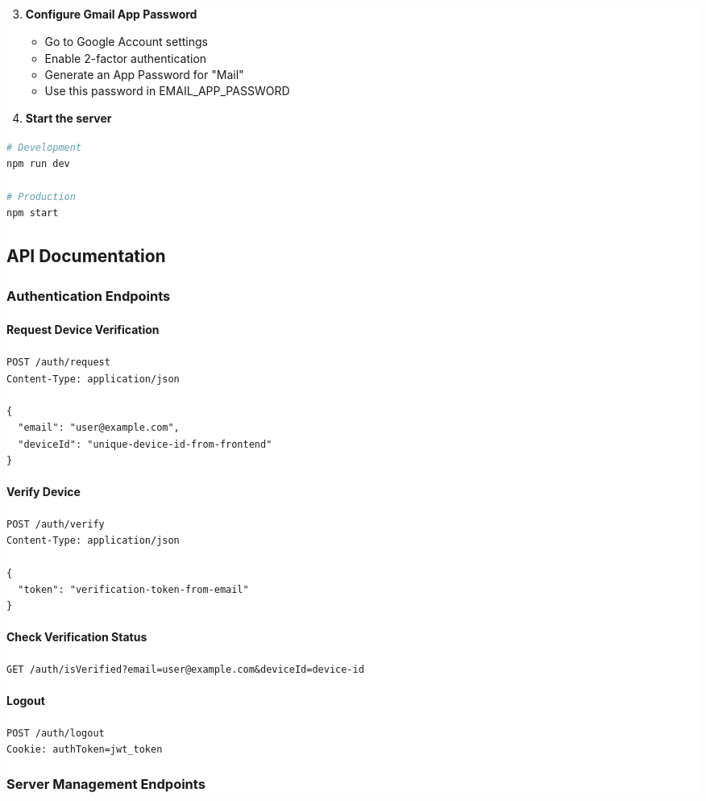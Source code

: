 3. **Configure Gmail App Password**
   - Go to Google Account settings
   - Enable 2-factor authentication
   - Generate an App Password for "Mail"
   - Use this password in EMAIL_APP_PASSWORD

4. **Start the server**
```bash
# Development
npm run dev

# Production
npm start
```

## API Documentation

### Authentication Endpoints

#### Request Device Verification
```http
POST /auth/request
Content-Type: application/json

{
  "email": "user@example.com",
  "deviceId": "unique-device-id-from-frontend"
}
```

#### Verify Device
```http
POST /auth/verify
Content-Type: application/json

{
  "token": "verification-token-from-email"
}
```

#### Check Verification Status
```http
GET /auth/isVerified?email=user@example.com&deviceId=device-id
```

#### Logout
```http
POST /auth/logout
Cookie: authToken=jwt_token
```

### Server Management Endpoints
